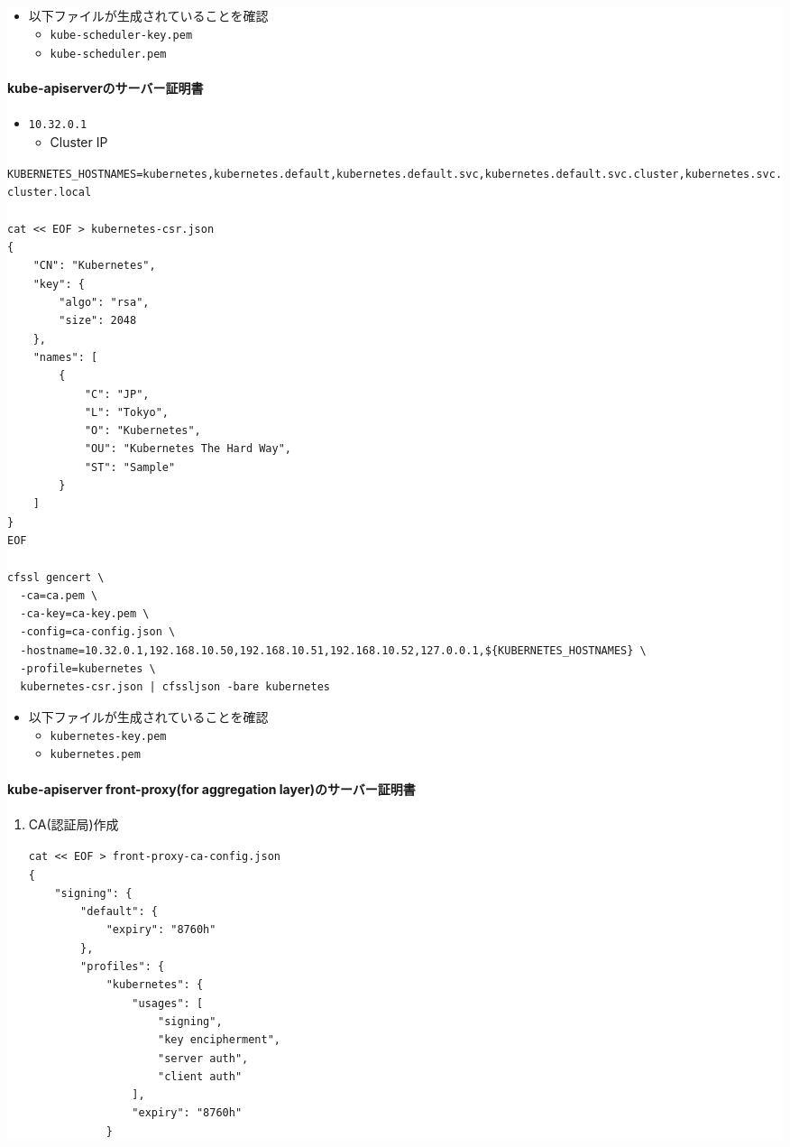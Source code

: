 - 以下ファイルが生成されていることを確認
    - `kube-scheduler-key.pem`
    - `kube-scheduler.pem`

#### kube-apiserverのサーバー証明書

- `10.32.0.1`
    - Cluster IP

```
KUBERNETES_HOSTNAMES=kubernetes,kubernetes.default,kubernetes.default.svc,kubernetes.default.svc.cluster,kubernetes.svc.cluster.local

cat << EOF > kubernetes-csr.json
{
    "CN": "Kubernetes",
    "key": {
        "algo": "rsa",
        "size": 2048
    },
    "names": [
        {
            "C": "JP",
            "L": "Tokyo",
            "O": "Kubernetes",
            "OU": "Kubernetes The Hard Way",
            "ST": "Sample"
        }
    ]
}
EOF

cfssl gencert \
  -ca=ca.pem \
  -ca-key=ca-key.pem \
  -config=ca-config.json \
  -hostname=10.32.0.1,192.168.10.50,192.168.10.51,192.168.10.52,127.0.0.1,${KUBERNETES_HOSTNAMES} \
  -profile=kubernetes \
  kubernetes-csr.json | cfssljson -bare kubernetes
```

- 以下ファイルが生成されていることを確認
    - `kubernetes-key.pem`
    - `kubernetes.pem`

#### kube-apiserver front-proxy(for aggregation layer)のサーバー証明書

1. CA(認証局)作成
    ```
    cat << EOF > front-proxy-ca-config.json
    {
        "signing": {
            "default": {
                "expiry": "8760h"
            },
            "profiles": {
                "kubernetes": {
                    "usages": [
                        "signing",
                        "key encipherment",
                        "server auth",
                        "client auth"
                    ],
                    "expiry": "8760h"
                }